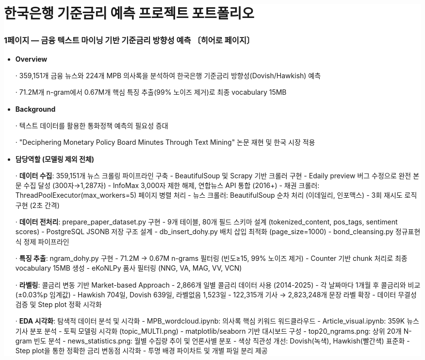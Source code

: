 # 한국은행 기준금리 예측 프로젝트 포트폴리오

### 1페이지 — 금융 텍스트 마이닝 기반 기준금리 방향성 예측 〔히어로 페이지〕

- **Overview**
    
    · 359,151개 금융 뉴스와 224개 MPB 의사록을 분석하여 한국은행 기준금리 방향성(Dovish/Hawkish) 예측
    
    · 71.2M개 n-gram에서 0.67M개 핵심 특징 추출(99% 노이즈 제거)로 최종 vocabulary 15MB
    
- **Background**
    
    · 텍스트 데이터를 활용한 통화정책 예측의 필요성 증대
    
    · "Deciphering Monetary Policy Board Minutes Through Text Mining" 논문 재현 및 한국 시장 적용
    
- **담당역할 (모델링 제외 전체)**

    · **데이터 수집**: 359,151개 뉴스 크롤링 파이프라인 구축
      - BeautifulSoup 및 Scrapy 기반 크롤러 구현
      - Edaily preview 버그 수정으로 완전 본문 수집 달성 (300자→1,287자)
      - InfoMax 3,000자 제한 해제, 연합뉴스 API 통합 (2016+)
      - 채권 크롤러: ThreadPoolExecutor(max_workers=5) 페이지 병렬 처리
      - 뉴스 크롤러: BeautifulSoup 순차 처리 (이데일리, 인포맥스)
      - 3회 재시도 로직 구현 (2초 간격)

    · **데이터 전처리**: prepare_paper_dataset.py 구현
      - 9개 테이블, 80개 필드 스키마 설계 (tokenized_content, pos_tags, sentiment scores)
      - PostgreSQL JSONB 저장 구조 설계
      - db_insert_dohy.py 배치 삽입 최적화 (page_size=1000)
      - bond_cleansing.py 정규표현식 정제 파이프라인

    · **특징 추출**: ngram_dohy.py 구현
      - 71.2M → 0.67M n-grams 필터링 (빈도≥15, 99% 노이즈 제거)
      - Counter 기반 chunk 처리로 최종 vocabulary 15MB 생성
      - eKoNLPy 품사 필터링 (NNG, VA, MAG, VV, VCN)

    · **라벨링**: 콜금리 변동 기반 Market-based Approach
      - 2,866개 일별 콜금리 데이터 사용 (2014-2025)
      - 각 날짜마다 1개월 후 콜금리와 비교 (±0.03%p 임계값)
      - Hawkish 704일, Dovish 639일, 라벨없음 1,523일
      - 122,315개 기사 → 2,823,248개 문장 라벨 확장
      - 데이터 무결성 검증 및 Step plot 정확 시각화

    · **EDA 시각화**: 탐색적 데이터 분석 및 시각화
      - MPB_wordcloud.ipynb: 의사록 핵심 키워드 워드클라우드
      - Article_visual.ipynb: 359K 뉴스 기사 분포 분석
      - 토픽 모델링 시각화 (topic_MULTI.png)
      - matplotlib/seaborn 기반 대시보드 구성
      - top20_ngrams.png: 상위 20개 N-gram 빈도 분석
      - news_statistics.png: 월별 수집량 추이 및 언론사별 분포
      - 색상 직관성 개선: Dovish(녹색), Hawkish(빨간색) 표준화
      - Step plot을 통한 정확한 금리 변동점 시각화
      - 투명 배경 파이차트 및 개별 파일 분리 제공
